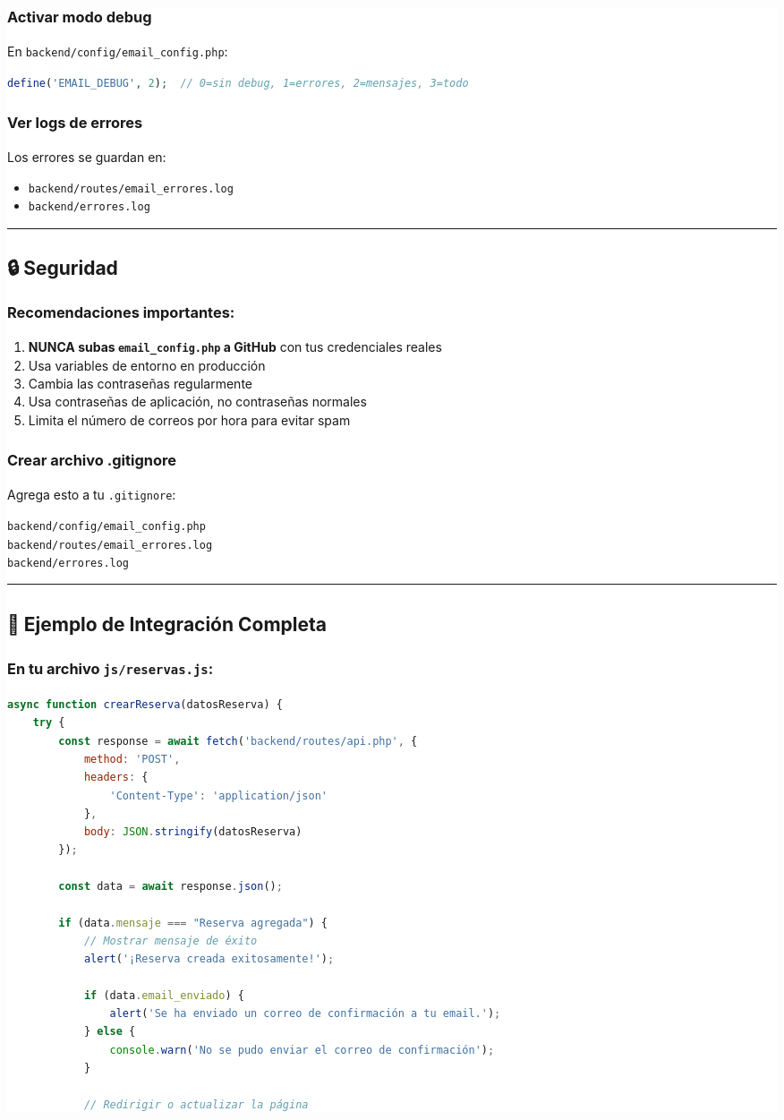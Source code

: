 ### Activar modo debug

En `backend/config/email_config.php`:

```php
define('EMAIL_DEBUG', 2);  // 0=sin debug, 1=errores, 2=mensajes, 3=todo
```

### Ver logs de errores

Los errores se guardan en:
- `backend/routes/email_errores.log`
- `backend/errores.log`

---

## 🔒 Seguridad

### Recomendaciones importantes:

1. **NUNCA subas `email_config.php` a GitHub** con tus credenciales reales
2. Usa variables de entorno en producción
3. Cambia las contraseñas regularmente
4. Usa contraseñas de aplicación, no contraseñas normales
5. Limita el número de correos por hora para evitar spam

### Crear archivo .gitignore

Agrega esto a tu `.gitignore`:
```
backend/config/email_config.php
backend/routes/email_errores.log
backend/errores.log
```

---

## 📱 Ejemplo de Integración Completa

### En tu archivo `js/reservas.js`:

```javascript
async function crearReserva(datosReserva) {
    try {
        const response = await fetch('backend/routes/api.php', {
            method: 'POST',
            headers: {
                'Content-Type': 'application/json'
            },
            body: JSON.stringify(datosReserva)
        });
        
        const data = await response.json();
        
        if (data.mensaje === "Reserva agregada") {
            // Mostrar mensaje de éxito
            alert('¡Reserva creada exitosamente!');
            
            if (data.email_enviado) {
                alert('Se ha enviado un correo de confirmación a tu email.');
            } else {
                console.warn('No se pudo enviar el correo de confirmación');
            }
            
            // Redirigir o actualizar la página
```